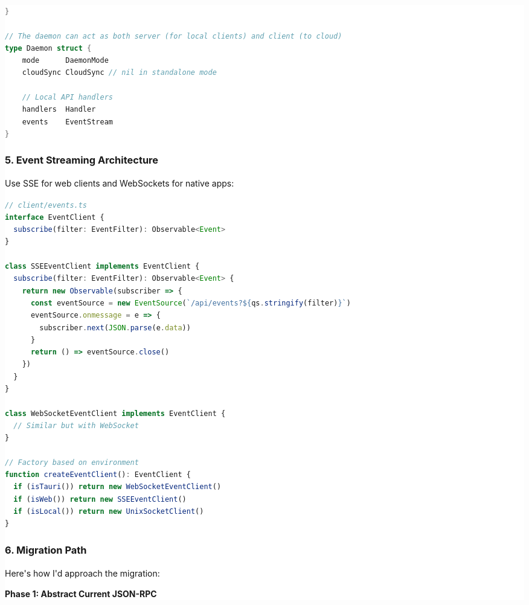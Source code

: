 ```go
}

// The daemon can act as both server (for local clients) and client (to cloud)
type Daemon struct {
    mode      DaemonMode
    cloudSync CloudSync // nil in standalone mode

    // Local API handlers
    handlers  Handler
    events    EventStream
}
```

### 5. Event Streaming Architecture

Use SSE for web clients and WebSockets for native apps:

```typescript
// client/events.ts
interface EventClient {
  subscribe(filter: EventFilter): Observable<Event>
}

class SSEEventClient implements EventClient {
  subscribe(filter: EventFilter): Observable<Event> {
    return new Observable(subscriber => {
      const eventSource = new EventSource(`/api/events?${qs.stringify(filter)}`)
      eventSource.onmessage = e => {
        subscriber.next(JSON.parse(e.data))
      }
      return () => eventSource.close()
    })
  }
}

class WebSocketEventClient implements EventClient {
  // Similar but with WebSocket
}

// Factory based on environment
function createEventClient(): EventClient {
  if (isTauri()) return new WebSocketEventClient()
  if (isWeb()) return new SSEEventClient()
  if (isLocal()) return new UnixSocketClient()
}
```

### 6. Migration Path

Here's how I'd approach the migration:

**Phase 1: Abstract Current JSON-RPC**
